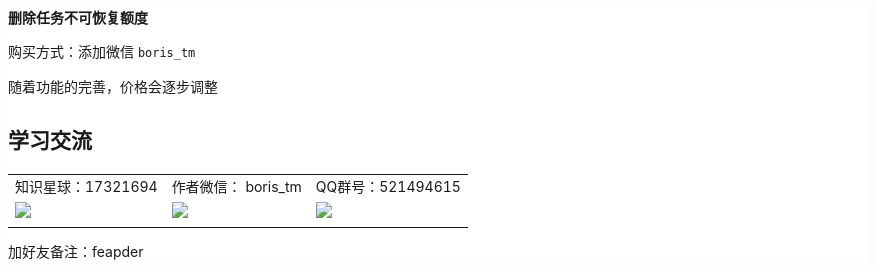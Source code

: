 **删除任务不可恢复额度**

购买方式：添加微信 `boris_tm`

随着功能的完善，价格会逐步调整

## 学习交流

<table border="0">
    <tr>
     <td> 知识星球：17321694 </td>
     <td> 作者微信： boris_tm </td>
     <td> QQ群号：521494615</td>
    </tr>
    <tr>
    <td> <img src="http://markdown-media.oss-cn-beijing.aliyuncs.com/2020/02/16/zhi-shi-xing-qiu.jpeg" width=250px>
 </td>
     <td> <img src="http://markdown-media.oss-cn-beijing.aliyuncs.com/2021/07/12/er-wei-ma.jpeg?x-oss-process=style/markdown-media" width="250px" /> </td>
     <td> <img src="http://markdown-media.oss-cn-beijing.aliyuncs.com/2024/04/28/17142933285892.jpg" width="250px" /> </td>
    </tr>
  </table>

  加好友备注：feapder
